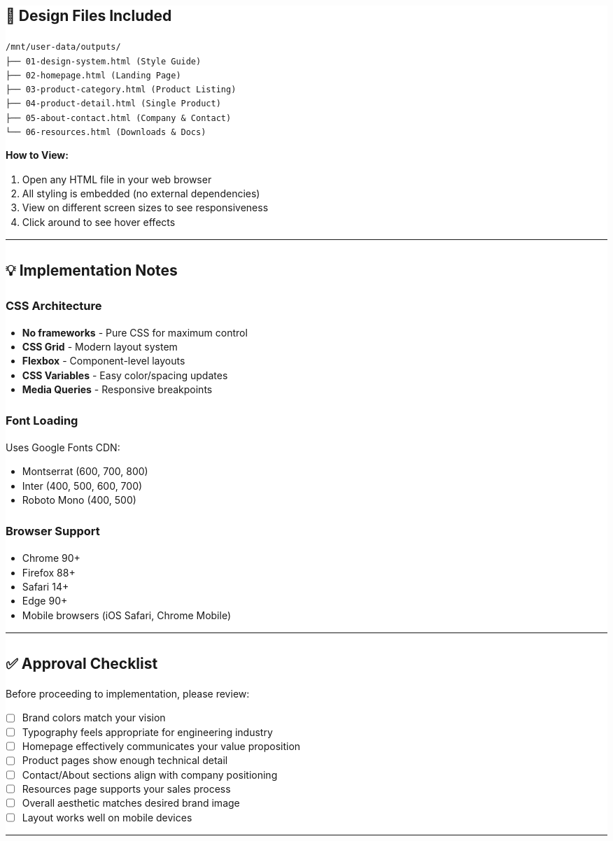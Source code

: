
## 📝 Design Files Included

```
/mnt/user-data/outputs/
├── 01-design-system.html (Style Guide)
├── 02-homepage.html (Landing Page)
├── 03-product-category.html (Product Listing)
├── 04-product-detail.html (Single Product)
├── 05-about-contact.html (Company & Contact)
└── 06-resources.html (Downloads & Docs)
```

**How to View:**
1. Open any HTML file in your web browser
2. All styling is embedded (no external dependencies)
3. View on different screen sizes to see responsiveness
4. Click around to see hover effects

---

## 💡 Implementation Notes

### CSS Architecture
- **No frameworks** - Pure CSS for maximum control
- **CSS Grid** - Modern layout system
- **Flexbox** - Component-level layouts
- **CSS Variables** - Easy color/spacing updates
- **Media Queries** - Responsive breakpoints

### Font Loading
Uses Google Fonts CDN:
- Montserrat (600, 700, 800)
- Inter (400, 500, 600, 700)
- Roboto Mono (400, 500)

### Browser Support
- Chrome 90+
- Firefox 88+
- Safari 14+
- Edge 90+
- Mobile browsers (iOS Safari, Chrome Mobile)

---

## ✅ Approval Checklist

Before proceeding to implementation, please review:

- [ ] Brand colors match your vision
- [ ] Typography feels appropriate for engineering industry
- [ ] Homepage effectively communicates your value proposition
- [ ] Product pages show enough technical detail
- [ ] Contact/About sections align with company positioning
- [ ] Resources page supports your sales process
- [ ] Overall aesthetic matches desired brand image
- [ ] Layout works well on mobile devices

---